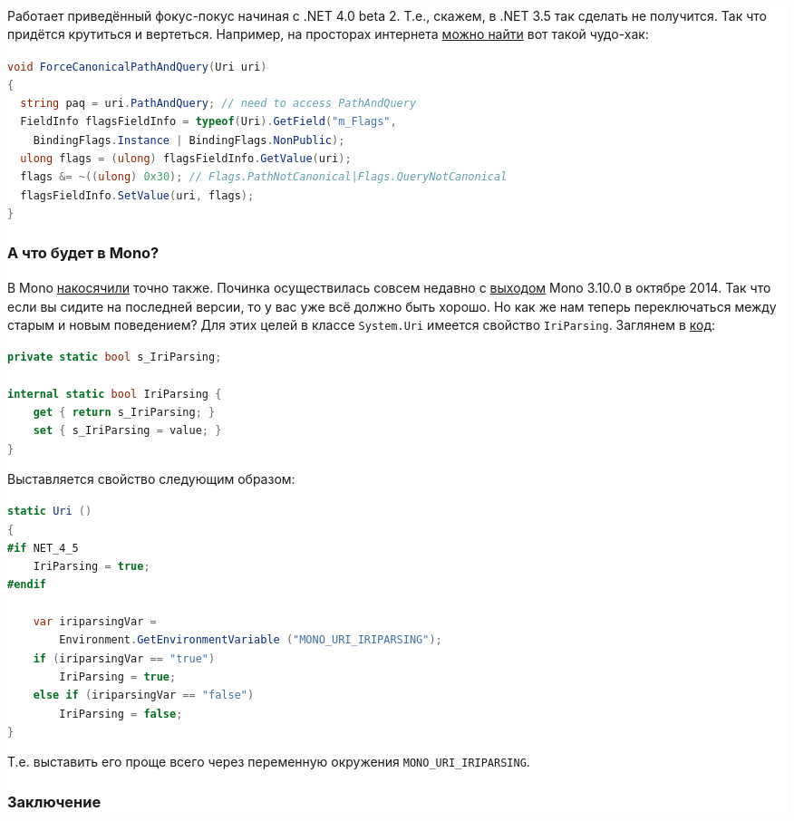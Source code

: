 Работает приведённый фокус-покус начиная с .NET 4.0 beta 2. Т.е., скажем, в .NET 3.5 так сделать не получится. Так что придётся крутиться и вертеться. Например, на просторах интернета [можно найти](http://stackoverflow.com/a/784937/184842) вот такой чудо-хак:

```cs
void ForceCanonicalPathAndQuery(Uri uri)
{
  string paq = uri.PathAndQuery; // need to access PathAndQuery
  FieldInfo flagsFieldInfo = typeof(Uri).GetField("m_Flags", 
    BindingFlags.Instance | BindingFlags.NonPublic);
  ulong flags = (ulong) flagsFieldInfo.GetValue(uri);
  flags &= ~((ulong) 0x30); // Flags.PathNotCanonical|Flags.QueryNotCanonical
  flagsFieldInfo.SetValue(uri, flags);
}
```

### А что будет в Mono?

В Mono [накосячили](https://bugzilla.xamarin.com/show_bug.cgi?id=16960) точно также. Починка осуществилась совсем недавно с [выходом](http://www.mono-project.com/docs/about-mono/releases/3.10.0/) Mono 3.10.0 в октябре 2014. Так что если вы сидите на последней версии, то у вас уже всё должно быть хорошо. Но как же нам теперь переключаться между старым и новым поведением? Для этих целей в классе `System.Uri` имеется свойство `IriParsing`. Заглянем в [код](https://github.com/mono/mono/blob/mono-3.10.0/mcs/class/System/System/Uri.cs):

```cs
private static bool s_IriParsing;

internal static bool IriParsing {
    get { return s_IriParsing; }
    set { s_IriParsing = value; }
}
```

Выставляется свойство следующим образом:

```cs
static Uri ()
{
#if NET_4_5
    IriParsing = true;
#endif

    var iriparsingVar = 
        Environment.GetEnvironmentVariable ("MONO_URI_IRIPARSING");
    if (iriparsingVar == "true")
        IriParsing = true;
    else if (iriparsingVar == "false")
        IriParsing = false;
}
```

Т.е. выставить его проще всего через переменную окружения `MONO_URI_IRIPARSING`.

### Заключение
